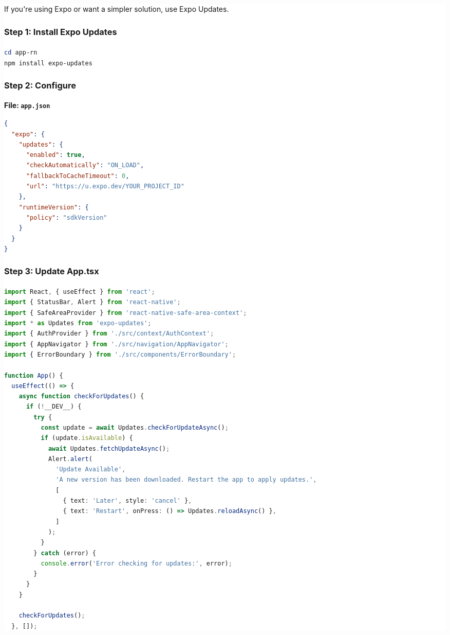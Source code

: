If you're using Expo or want a simpler solution, use Expo Updates.

### Step 1: Install Expo Updates

```powershell
cd app-rn
npm install expo-updates
```

### Step 2: Configure

**File: `app.json`**
```json
{
  "expo": {
    "updates": {
      "enabled": true,
      "checkAutomatically": "ON_LOAD",
      "fallbackToCacheTimeout": 0,
      "url": "https://u.expo.dev/YOUR_PROJECT_ID"
    },
    "runtimeVersion": {
      "policy": "sdkVersion"
    }
  }
}
```

### Step 3: Update App.tsx

```typescript
import React, { useEffect } from 'react';
import { StatusBar, Alert } from 'react-native';
import { SafeAreaProvider } from 'react-native-safe-area-context';
import * as Updates from 'expo-updates';
import { AuthProvider } from './src/context/AuthContext';
import { AppNavigator } from './src/navigation/AppNavigator';
import { ErrorBoundary } from './src/components/ErrorBoundary';

function App() {
  useEffect(() => {
    async function checkForUpdates() {
      if (!__DEV__) {
        try {
          const update = await Updates.checkForUpdateAsync();
          if (update.isAvailable) {
            await Updates.fetchUpdateAsync();
            Alert.alert(
              'Update Available',
              'A new version has been downloaded. Restart the app to apply updates.',
              [
                { text: 'Later', style: 'cancel' },
                { text: 'Restart', onPress: () => Updates.reloadAsync() },
              ]
            );
          }
        } catch (error) {
          console.error('Error checking for updates:', error);
        }
      }
    }

    checkForUpdates();
  }, []);

```